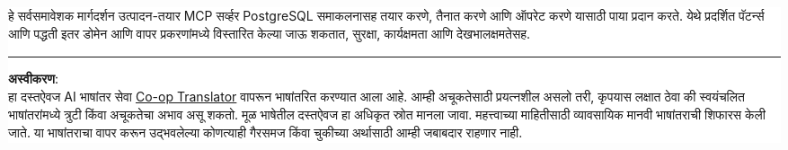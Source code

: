 
हे सर्वसमावेशक मार्गदर्शन उत्पादन-तयार MCP सर्व्हर PostgreSQL समाकलनासह तयार करणे, तैनात करणे आणि ऑपरेट करणे यासाठी पाया प्रदान करते. येथे प्रदर्शित पॅटर्न्स आणि पद्धती इतर डोमेन आणि वापर प्रकरणांमध्ये विस्तारित केल्या जाऊ शकतात, सुरक्षा, कार्यक्षमता आणि देखभालक्षमतेसह.

---

**अस्वीकरण**:  
हा दस्तऐवज AI भाषांतर सेवा [Co-op Translator](https://github.com/Azure/co-op-translator) वापरून भाषांतरित करण्यात आला आहे. आम्ही अचूकतेसाठी प्रयत्नशील असलो तरी, कृपयास लक्षात ठेवा की स्वयंचलित भाषांतरांमध्ये त्रुटी किंवा अचूकतेचा अभाव असू शकतो. मूळ भाषेतील दस्तऐवज हा अधिकृत स्रोत मानला जावा. महत्त्वाच्या माहितीसाठी व्यावसायिक मानवी भाषांतराची शिफारस केली जाते. या भाषांतराचा वापर करून उद्भवलेल्या कोणत्याही गैरसमज किंवा चुकीच्या अर्थासाठी आम्ही जबाबदार राहणार नाही.